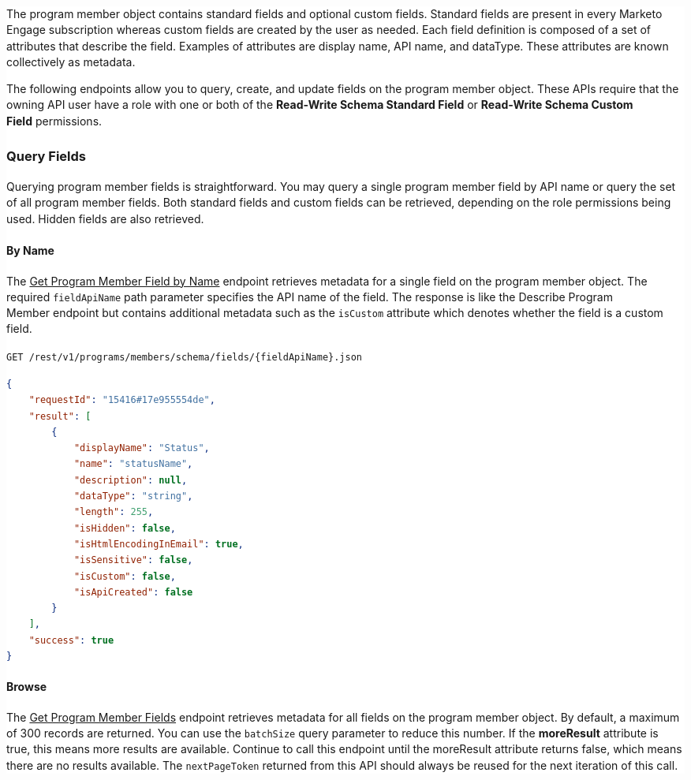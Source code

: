 The program member object contains standard fields and optional custom fields. Standard fields are present in every Marketo Engage subscription whereas custom fields are created by the user as needed. Each field definition is composed of a set of attributes that describe the field. Examples of attributes are display name, API name, and dataType. These attributes are known collectively as metadata.

The following endpoints allow you to query, create, and update fields on the program member object. These APIs require that the owning API user have a role with one or both of the **Read-Write Schema Standard Field** or **Read-Write Schema Custom Field** permissions.

### Query Fields

Querying program member fields is straightforward. You may query a single program member field by API name or query the set of all program member fields. Both standard fields and custom fields can be retrieved, depending on the role permissions being used. Hidden fields are also retrieved.

#### By Name

The [Get Program Member Field by Name](https://developer.adobe.com/marketo-apis/api/mapi/#tag/Program-Members/operation/getProgramMemberFieldByNameUsingGET) endpoint retrieves metadata for a single field on the program member object. The required `fieldApiName` path parameter specifies the API name of the field. The response is like the Describe Program Member endpoint but contains additional metadata such as the `isCustom` attribute which denotes whether the field is a custom field.

```
GET /rest/v1/programs/members/schema/fields/{fieldApiName}.json
```

```json
{
    "requestId": "15416#17e955554de",
    "result": [
        {
            "displayName": "Status",
            "name": "statusName",
            "description": null,
            "dataType": "string",
            "length": 255,
            "isHidden": false,
            "isHtmlEncodingInEmail": true,
            "isSensitive": false,
            "isCustom": false,
            "isApiCreated": false
        }
    ],
    "success": true
}
```

#### Browse

The [Get Program Member Fields](https://developer.adobe.com/marketo-apis/api/mapi/#tag/Program-Members/operation/getProgramMemberFieldsUsingGET) endpoint retrieves metadata for all fields on the program member object. By default, a maximum of 300 records are returned. You can use the `batchSize` query parameter to reduce this number. If the **moreResult** attribute is true, this means more results are available. Continue to call this endpoint until the moreResult attribute returns false, which means there are no results available. The `nextPageToken` returned from this API should always be reused for the next iteration of this call.
